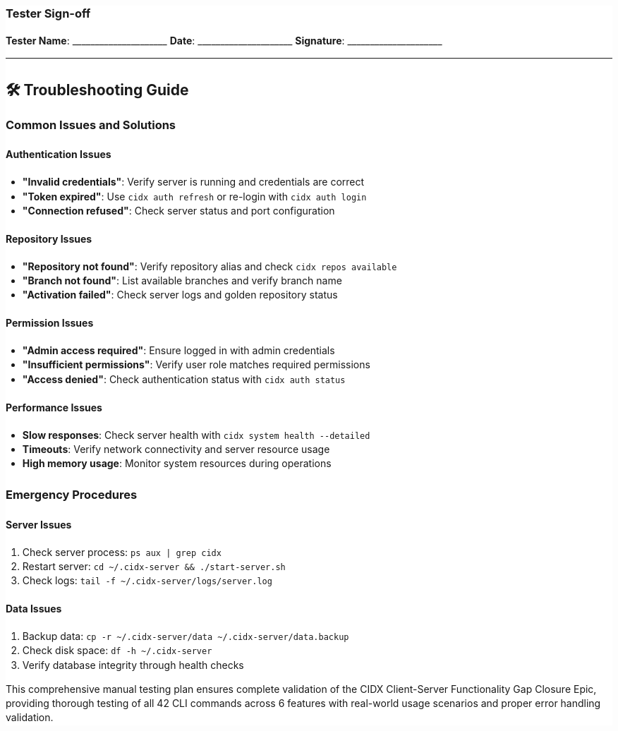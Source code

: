 ### Tester Sign-off

**Tester Name**: _____________________
**Date**: _____________________
**Signature**: _____________________

---

## 🛠️ Troubleshooting Guide

### Common Issues and Solutions

#### Authentication Issues
- **"Invalid credentials"**: Verify server is running and credentials are correct
- **"Token expired"**: Use `cidx auth refresh` or re-login with `cidx auth login`
- **"Connection refused"**: Check server status and port configuration

#### Repository Issues
- **"Repository not found"**: Verify repository alias and check `cidx repos available`
- **"Branch not found"**: List available branches and verify branch name
- **"Activation failed"**: Check server logs and golden repository status

#### Permission Issues
- **"Admin access required"**: Ensure logged in with admin credentials
- **"Insufficient permissions"**: Verify user role matches required permissions
- **"Access denied"**: Check authentication status with `cidx auth status`

#### Performance Issues
- **Slow responses**: Check server health with `cidx system health --detailed`
- **Timeouts**: Verify network connectivity and server resource usage
- **High memory usage**: Monitor system resources during operations

### Emergency Procedures

#### Server Issues
1. Check server process: `ps aux | grep cidx`
2. Restart server: `cd ~/.cidx-server && ./start-server.sh`
3. Check logs: `tail -f ~/.cidx-server/logs/server.log`

#### Data Issues
1. Backup data: `cp -r ~/.cidx-server/data ~/.cidx-server/data.backup`
2. Check disk space: `df -h ~/.cidx-server`
3. Verify database integrity through health checks

This comprehensive manual testing plan ensures complete validation of the CIDX Client-Server Functionality Gap Closure Epic, providing thorough testing of all 42 CLI commands across 6 features with real-world usage scenarios and proper error handling validation.
